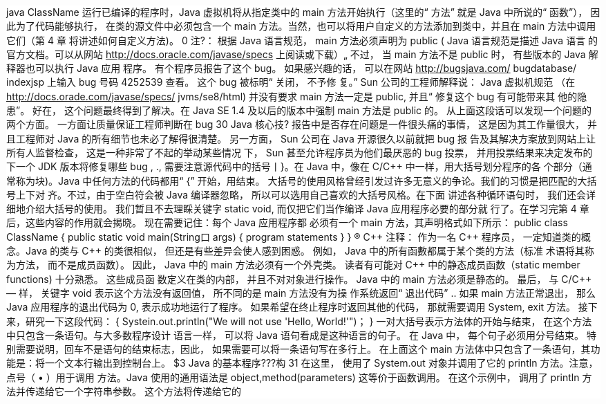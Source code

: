 java ClassName
运行已编译的程序时，Java 虚拟机将从指定类中的 main 方法开始执行（这里的“ 方法”
就是 Java 中所说的“ 函数”）， 因此为了代码能够执行， 在类的源文件中必须包含一个 main
方法。当然，也可以将用户自定义的方法添加到类中，并且在 main 方法中调用它们（第 4 章
将讲述如何自定义方法)。
0 注?： 根据 Java 语言规范， main 方法必须声明为 public ( Java 语言规范是描述 Java 语言
的官方文档。可以从网站 http://docs.oracle.com/javase/specs 上阅读或下载）„
不过， 当 main 方法不是 public 时， 有些版本的 Java 解释器也可以执行 Java 应用
程序。 有个程序员报告了这个 bug。 如果感兴趣的话， 可以在网站 http://bugsjava.com/
bugdatabase/ indexjsp 上输入 bug 号码 4252539 查看。 这个 bug 被标明“
关闭， 不予修
复。” Sun 公司的工程师解释说： Java 虚拟机规范 （在 http://docs.orade.com/javase/specs/
jvms/se8/html) 并没有要求 main 方法一定是 public, 并且“ 修复这个 bug 有可能带来其
他的隐患”。 好在， 这个问题最终得到了解决。在 Java SE 1.4 及以后的版本中强制 main
方法是 public 的。
从上面这段话可以发现一个问题的两个方面。 一方面让质量保证工程师判断在 bug
30
Java 核心技?
报告中是否存在问题是一件很头痛的事情， 这是因为其工作量很大， 并且工程师对 Java
的所有细节也未必了解得很清楚。 另一方面， Sun 公司在 Java 开源很久以前就把 bug 报
告及其解决方案放到网站上让所有人监督检查， 这是一种非常了不起的举动某些情况
下， Sun 甚至允许程序员为他们最厌恶的 bug 投票， 并用投票结果来决定发布的下一个
JDK 版本将修复哪些 bug , .,
需要注意源代码中的括号丨}。在 Java 中，像在 C/C++ 中一样，用大括号划分程序的各
个部分（通常称为块)。Java 中任何方法的代码都用“ {” 开始，用结束。
大括号的使用风格曾经引发过许多无意义的争论。我们的习惯是把匹配的大括号上下对
齐。不过，由于空白符会被 Java 编译器忽略， 所以可以选用自己喜欢的大括号风格。在下面
讲述各种循环语句时， 我们还会详细地介绍大括号的使用。
我们暂且不去理睬关键字 static void, 而仅把它们当作编译 Java 应用程序必要的部分就
行了。在学习完第 4 章后，这些内容的作用就会揭晓。 现在需要记住：每个 Java 应用程序都
必须有一个 main 方法，其声明格式如下所示：
public class ClassName
{
public static void main(String口 args)
{
program statements
}
}
® C++ 注释： 作为一名 C++ 程序员， 一定知道类的概念。Java 的类与 C++ 的类很相似，
但还是有些差异会使人感到困惑。 例如， Java 中的所有函數都属于某个类的方法（标准
术语将其称为方法， 而不是成员函数）。 因此， Java 中的 main 方法必须有一个外壳类。
读者有可能对 C++ 中的静态成员函数（static member functions) 十分熟悉。 这些成员函
数定义在类的内部， 并且不对对象进行操作。 Java 中的 main 方法必须是静态的。 最后，
与 C/C++—
样， 关键字 void 表示这个方法没有返回值， 所不同的是 main 方法没有为操
作系统返回“ 退出代码” .. 如果 main 方法正常退出， 那么 Java 应用程序的退出代码为 0,
表示成功地运行了程序。 如果希望在终止程序时返回其他的代码， 那就需要调用 System,
exit 方法。
接下来，研究一下这段代码：
{
Systein.out.println("We will not use 'Hello, World!'")；
}
一对大括号表示方法体的开始与结束， 在这个方法中只包含一条语句。与大多数程序设计
语言一样， 可以将 Java 语句看成是这种语言的句子。 在 Java 中， 每个句子必须用分号结束。
特别需要说明，回车不是语句的结束标志，因此， 如果需要可以将一条语句写在多行上。
在上面这个 main 方法体中只包含了一条语句，其功能是：将一个文本行输出到控制台上。
$3
Java 的基本程序???构
31
在这里， 使用了 System.out 对象并调用了它的 println 方法。注意， 点号（ • ）用于调用
方法。Java 使用的通用语法是
object,method(parameters)
这等价于函数调用。
在这个示例中， 调用了 println 方法并传递给它一个字符串参数。 这个方法将传递给它的